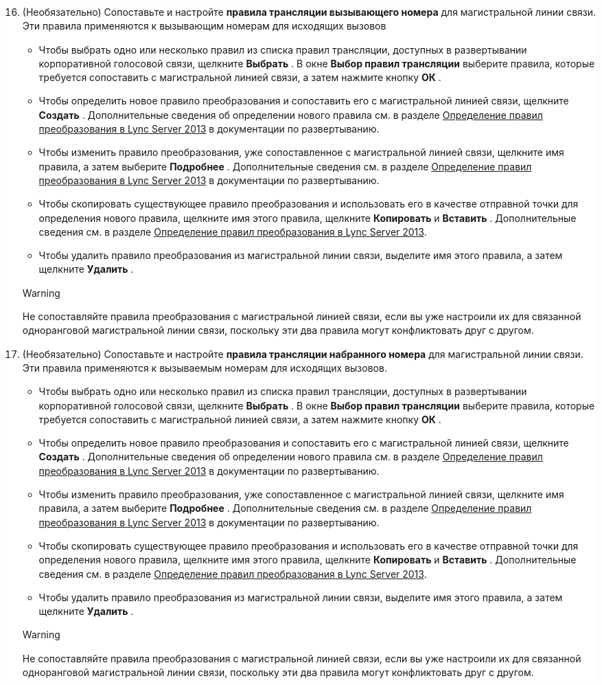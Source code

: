 16. (Необязательно) Сопоставьте и настройте **правила трансляции вызывающего номера** для магистральной линии связи. Эти правила применяются к вызывающим номерам для исходящих вызовов
    
      - Чтобы выбрать одно или несколько правил из списка правил трансляции, доступных в развертывании корпоративной голосовой связи, щелкните **Выбрать** . В окне **Выбор правил трансляции** выберите правила, которые требуется сопоставить с магистральной линией связи, а затем нажмите кнопку **ОК** .
    
      - Чтобы определить новое правило преобразования и сопоставить его с магистральной линией связи, щелкните **Создать** . Дополнительные сведения об определении нового правила см. в разделе [Определение правил преобразования в Lync Server 2013](lync-server-2013-defining-translation-rules.md) в документации по развертыванию.
    
      - Чтобы изменить правило преобразования, уже сопоставленное с магистральной линией связи, щелкните имя правила, а затем выберите **Подробнее** . Дополнительные сведения см. в разделе [Определение правил преобразования в Lync Server 2013](lync-server-2013-defining-translation-rules.md) в документации по развертыванию.
    
      - Чтобы скопировать существующее правило преобразования и использовать его в качестве отправной точки для определения нового правила, щелкните имя этого правила, щелкните **Копировать** и **Вставить** . Дополнительные сведения см. в разделе [Определение правил преобразования в Lync Server 2013](lync-server-2013-defining-translation-rules.md).
    
      - Чтобы удалить правило преобразования из магистральной линии связи, выделите имя этого правила, а затем щелкните **Удалить** .
    
    > [!WARNING]  
    > Не сопоставляйте правила преобразования с магистральной линией связи, если вы уже настроили их для связанной одноранговой магистральной линии связи, поскольку эти два правила могут конфликтовать друг с другом.

17. (Необязательно) Сопоставьте и настройте **правила трансляции набранного номера** для магистральной линии связи. Эти правила применяются к вызываемым номерам для исходящих вызовов.
    
      - Чтобы выбрать одно или несколько правил из списка правил трансляции, доступных в развертывании корпоративной голосовой связи, щелкните **Выбрать** . В окне **Выбор правил трансляции** выберите правила, которые требуется сопоставить с магистральной линией связи, а затем нажмите кнопку **ОК** .
    
      - Чтобы определить новое правило преобразования и сопоставить его с магистральной линией связи, щелкните **Создать** . Дополнительные сведения об определении нового правила см. в разделе [Определение правил преобразования в Lync Server 2013](lync-server-2013-defining-translation-rules.md) в документации по развертыванию.
    
      - Чтобы изменить правило преобразования, уже сопоставленное с магистральной линией связи, щелкните имя правила, а затем выберите **Подробнее** . Дополнительные сведения см. в разделе [Определение правил преобразования в Lync Server 2013](lync-server-2013-defining-translation-rules.md) в документации по развертыванию.
    
      - Чтобы скопировать существующее правило преобразования и использовать его в качестве отправной точки для определения нового правила, щелкните имя этого правила, щелкните **Копировать** и **Вставить** . Дополнительные сведения см. в разделе [Определение правил преобразования в Lync Server 2013](lync-server-2013-defining-translation-rules.md).
    
      - Чтобы удалить правило преобразования из магистральной линии связи, выделите имя этого правила, а затем щелкните **Удалить** .
    
    > [!WARNING]  
    > Не сопоставляйте правила преобразования с магистральной линией связи, если вы уже настроили их для связанной одноранговой магистральной линии связи, поскольку эти два правила могут конфликтовать друг с другом.
